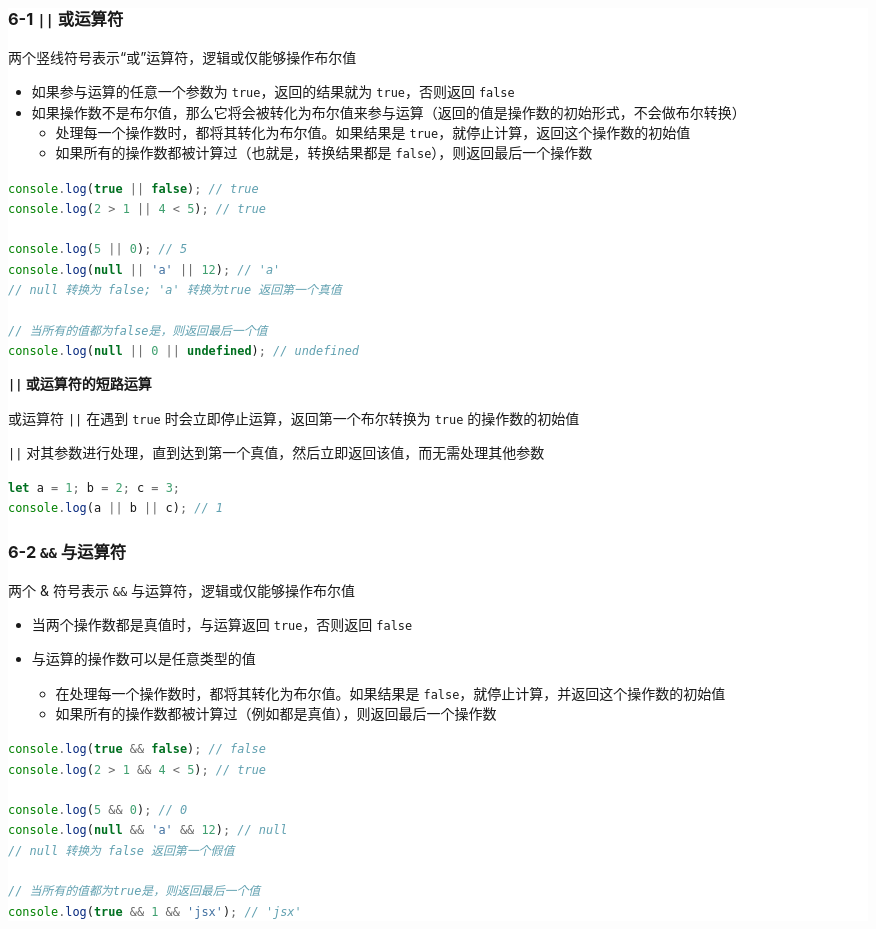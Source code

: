 

### 6-1 `||` 或运算符

两个竖线符号表示“或”运算符，逻辑或仅能够操作布尔值

* 如果参与运算的任意一个参数为 `true`，返回的结果就为 `true`，否则返回 `false`
* 如果操作数不是布尔值，那么它将会被转化为布尔值来参与运算（返回的值是操作数的初始形式，不会做布尔转换）
  * 处理每一个操作数时，都将其转化为布尔值。如果结果是 `true`，就停止计算，返回这个操作数的初始值
  * 如果所有的操作数都被计算过（也就是，转换结果都是 `false`），则返回最后一个操作数

```js
console.log(true || false); // true
console.log(2 > 1 || 4 < 5); // true

console.log(5 || 0); // 5
console.log(null || 'a' || 12); // 'a'
// null 转换为 false; 'a' 转换为true 返回第一个真值

// 当所有的值都为false是，则返回最后一个值
console.log(null || 0 || undefined); // undefined
```



**`||` 或运算符的短路运算**

或运算符 `||` 在遇到 `true` 时会立即停止运算，返回第一个布尔转换为 `true` 的操作数的初始值

`||` 对其参数进行处理，直到达到第一个真值，然后立即返回该值，而无需处理其他参数

```js
let a = 1; b = 2; c = 3;
console.log(a || b || c); // 1
```



### 6-2 `&&` 与运算符

两个 & 符号表示 `&&` 与运算符，逻辑或仅能够操作布尔值

* 当两个操作数都是真值时，与运算返回 `true`，否则返回 `false`

* 与运算的操作数可以是任意类型的值
  * 在处理每一个操作数时，都将其转化为布尔值。如果结果是 `false`，就停止计算，并返回这个操作数的初始值
  * 如果所有的操作数都被计算过（例如都是真值），则返回最后一个操作数

```js
console.log(true && false); // false
console.log(2 > 1 && 4 < 5); // true

console.log(5 && 0); // 0
console.log(null && 'a' && 12); // null
// null 转换为 false 返回第一个假值

// 当所有的值都为true是，则返回最后一个值
console.log(true && 1 && 'jsx'); // 'jsx'
```
